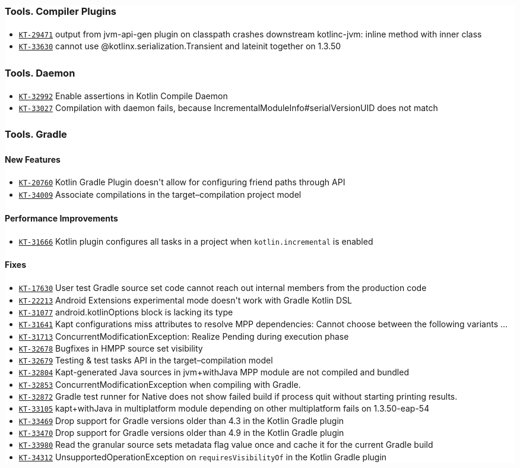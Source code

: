 ### Tools. Compiler Plugins

- [`KT-29471`](https://youtrack.jetbrains.com/issue/KT-29471) output from jvm-api-gen plugin on classpath crashes downstream kotlinc-jvm: inline method with inner class
- [`KT-33630`](https://youtrack.jetbrains.com/issue/KT-33630) cannot use @kotlinx.serialization.Transient and lateinit together on 1.3.50

### Tools. Daemon

- [`KT-32992`](https://youtrack.jetbrains.com/issue/KT-32992) Enable assertions in Kotlin Compile Daemon
- [`KT-33027`](https://youtrack.jetbrains.com/issue/KT-33027) Compilation with daemon fails, because IncrementalModuleInfo#serialVersionUID does not match

### Tools. Gradle

#### New Features

- [`KT-20760`](https://youtrack.jetbrains.com/issue/KT-20760) Kotlin Gradle Plugin doesn't allow for configuring friend paths through API
- [`KT-34009`](https://youtrack.jetbrains.com/issue/KT-34009) Associate compilations in the target–compilation project model

#### Performance Improvements

- [`KT-31666`](https://youtrack.jetbrains.com/issue/KT-31666) Kotlin plugin configures all tasks in a project when `kotlin.incremental` is enabled

#### Fixes

- [`KT-17630`](https://youtrack.jetbrains.com/issue/KT-17630) User test Gradle source set code cannot reach out internal members from the production code
- [`KT-22213`](https://youtrack.jetbrains.com/issue/KT-22213) Android Extensions experimental mode doesn't work with Gradle Kotlin DSL
- [`KT-31077`](https://youtrack.jetbrains.com/issue/KT-31077) android.kotlinOptions block is lacking its type
- [`KT-31641`](https://youtrack.jetbrains.com/issue/KT-31641) Kapt configurations miss attributes to resolve MPP dependencies: Cannot choose between the following variants ...
- [`KT-31713`](https://youtrack.jetbrains.com/issue/KT-31713) ConcurrentModificationException: Realize Pending during execution phase
- [`KT-32678`](https://youtrack.jetbrains.com/issue/KT-32678) Bugfixes in HMPP source set visibility
- [`KT-32679`](https://youtrack.jetbrains.com/issue/KT-32679) Testing & test tasks API in the target–compilation model
- [`KT-32804`](https://youtrack.jetbrains.com/issue/KT-32804) Kapt-generated Java sources in jvm+withJava MPP module are not compiled and bundled
- [`KT-32853`](https://youtrack.jetbrains.com/issue/KT-32853) ConcurrentModificationException when compiling with Gradle.
- [`KT-32872`](https://youtrack.jetbrains.com/issue/KT-32872) Gradle test runner for Native does not show failed build if process quit without starting printing results.
- [`KT-33105`](https://youtrack.jetbrains.com/issue/KT-33105) kapt+withJava in multiplatform module depending on other multiplatform fails on 1.3.50-eap-54
- [`KT-33469`](https://youtrack.jetbrains.com/issue/KT-33469) Drop support for Gradle versions older than 4.3 in the Kotlin Gradle plugin
- [`KT-33470`](https://youtrack.jetbrains.com/issue/KT-33470) Drop support for Gradle versions older than 4.9 in the Kotlin Gradle plugin
- [`KT-33980`](https://youtrack.jetbrains.com/issue/KT-33980) Read the granular source sets metadata flag value once and cache it for the current Gradle build
- [`KT-34312`](https://youtrack.jetbrains.com/issue/KT-34312) UnsupportedOperationException on `requiresVisibilityOf` in the Kotlin Gradle plugin
